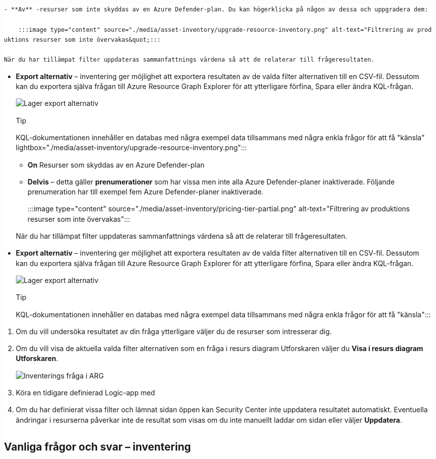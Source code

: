     - **Av** -resurser som inte skyddas av en Azure Defender-plan. Du kan högerklicka på någon av dessa och uppgradera dem:

        :::image type="content" source="./media/asset-inventory/upgrade-resource-inventory.png" alt-text="Filtrering av produktions resurser som inte övervakas&quot;:::

    När du har tillämpat filter uppdateras sammanfattnings värdena så att de relaterar till frågeresultaten. 

- **Export alternativ** – inventering ger möjlighet att exportera resultaten av de valda filter alternativen till en CSV-fil. Dessutom kan du exportera själva frågan till Azure Resource Graph Explorer för att ytterligare förfina, Spara eller ändra KQL-frågan.

    ![Lager export alternativ](./media/asset-inventory/inventory-export-options.png)

    > [!TIP]
    > KQL-dokumentationen innehåller en databas med några exempel data tillsammans med några enkla frågor för att få &quot;känsla" lightbox="./media/asset-inventory/upgrade-resource-inventory.png":::

    - **On** Resurser som skyddas av en Azure Defender-plan
    - **Delvis** – detta gäller **prenumerationer** som har vissa men inte alla Azure Defender-planer inaktiverade. Följande prenumeration har till exempel fem Azure Defender-planer inaktiverade. 

        :::image type="content" source="./media/asset-inventory/pricing-tier-partial.png" alt-text="Filtrering av produktions resurser som inte övervakas&quot;:::

    När du har tillämpat filter uppdateras sammanfattnings värdena så att de relaterar till frågeresultaten. 

- **Export alternativ** – inventering ger möjlighet att exportera resultaten av de valda filter alternativen till en CSV-fil. Dessutom kan du exportera själva frågan till Azure Resource Graph Explorer för att ytterligare förfina, Spara eller ändra KQL-frågan.

    ![Lager export alternativ](./media/asset-inventory/inventory-export-options.png)

    > [!TIP]
    > KQL-dokumentationen innehåller en databas med några exempel data tillsammans med några enkla frågor för att få &quot;känsla":::

1. Om du vill undersöka resultatet av din fråga ytterligare väljer du de resurser som intresserar dig.

1. Om du vill visa de aktuella valda filter alternativen som en fråga i resurs diagram Utforskaren väljer du **Visa i resurs diagram Utforskaren**.

    ![Inventerings fråga i ARG](./media/asset-inventory/inventory-query-in-resource-graph-explorer.png)

1. Köra en tidigare definierad Logic-app med 

1. Om du har definierat vissa filter och lämnat sidan öppen kan Security Center inte uppdatera resultatet automatiskt. Eventuella ändringar i resurserna påverkar inte de resultat som visas om du inte manuellt laddar om sidan eller väljer **Uppdatera**.


## <a name="faq---inventory"></a>Vanliga frågor och svar – inventering

